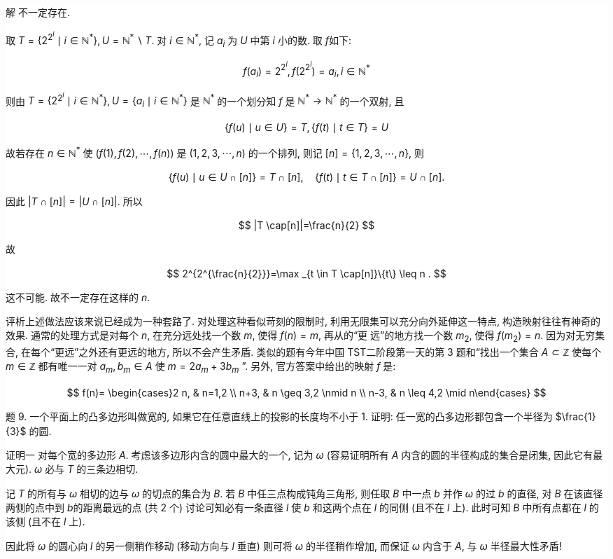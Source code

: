 解 不一定存在.

取 $T=\left\{2^{2^{i}} \mid i \in \mathbb{N}^{*}\right\}, U=\mathbb{N}^{*} \backslash T$. 对 $i \in \mathbb{N}^{*}$, 记 $a_{i}$ 为 $U$ 中第 $i$ 小的数. 取 $f$如下:

$$
f\left(a_{i}\right)=2^{2^{i}}, f\left(2^{2^{i}}\right)=a_{i}, i \in \mathbb{N}^{*}
$$

则由 $T=\left\{2^{2^{i}} \mid i \in \mathbb{N}^{*}\right\}, U=\left\{a_{i} \mid i \in \mathbb{N}^{*}\right\}$ 是 $\mathbb{N}^{*}$ 的一个划分知 $f$ 是 $\mathbb{N}^{*} \rightarrow \mathbb{N}^{*}$ 的一个双射, 且

$$
\{f(u) \mid u \in U\}=T,\{f(t) \mid t \in T\}=U
$$

故若存在 $n \in \mathbb{N}^{*}$ 使 $(f(1), f(2), \cdots, f(n))$ 是 $(1,2,3, \cdots, n)$ 的一个排列, 则记 $[n]=\{1,2,3, \cdots, n\}$, 则

$$
\{f(u) \mid u \in U \cap[n]\}=T \cap[n], \quad\{f(t) \mid t \in T \cap[n]\}=U \cap[n] .
$$

因此 $|T \cap[n]|=|U \cap[n]|$. 所以

$$
|T \cap[n]|=\frac{n}{2}
$$

故

$$
2^{2^{\frac{n}{2}}}=\max _{t \in T \cap[n]}\{t\} \leq n .
$$

这不可能. 故不一定存在这样的 $n$.

评析上述做法应该来说已经成为一种套路了. 对处理这种看似苛刻的限制时, 利用无限集可以充分向外延伸这一特点, 构造映射往往有神奇的效果. 通常的处理方式是对每个 $n$, 在充分远处找一个数 $m$, 使得 $f(n)=m$, 再从的“更
远”的地方找一个数 $m_{2}$, 使得 $f\left(m_{2}\right)=n$. 因为对无穷集合, 在每个“更远”之外还有更远的地方, 所以不会产生矛盾. 类似的题有今年中国 TST二阶段第一天的第 3 题和“找出一个集合 $A \subset \mathbb{Z}$ 使每个 $m \in \mathbb{Z}$ 都有唯一一对 $a_{m}, b_{m} \in A$ 使 $m=2 a_{m}+3 b_{m}$ ”. 另外, 官方答案中给出的映射 $f$ 是:

$$
f(n)= \begin{cases}2 n, & n=1,2 \\ n+3, & n \geq 3,2 \nmid n \\ n-3, & n \leq 4,2 \mid n\end{cases}
$$

题 9. 一个平面上的凸多边形叫做宽的, 如果它在任意直线上的投影的长度均不小于 1. 证明: 任一宽的凸多边形都包含一个半径为 $\frac{1}{3}$ 的圆.

证明一 对每个宽的多边形 $A$. 考虑该多边形内含的圆中最大的一个, 记为 $\omega$ (容易证明所有 $A$ 内含的圆的半径构成的集合是闭集, 因此它有最大元). $\omega$ 必与 $T$ 的三条边相切.

记 $T$ 的所有与 $\omega$ 相切的边与 $\omega$ 的切点的集合为 $B$. 若 $B$ 中任三点构成钝角三角形, 则任取 $B$ 中一点 $b$ 并作 $\omega$ 的过 $b$ 的直径, 对 $B$ 在该直径两侧的点中到 $b$的距离最远的点 (共 2 个) 讨论可知必有一条直径 $l$ 使 $b$ 和这两个点在 $l$ 的同侧 (且不在 $l$ 上). 此时可知 $B$ 中所有点都在 $l$ 的该侧 (且不在 $l$ 上).

因此将 $\omega$ 的圆心向 $l$ 的另一侧稍作移动 (移动方向与 $l$ 垂直) 则可将 $\omega$ 的半径稍作增加, 而保证 $\omega$ 内含于 $A$, 与 $\omega$ 半径最大性矛盾!
